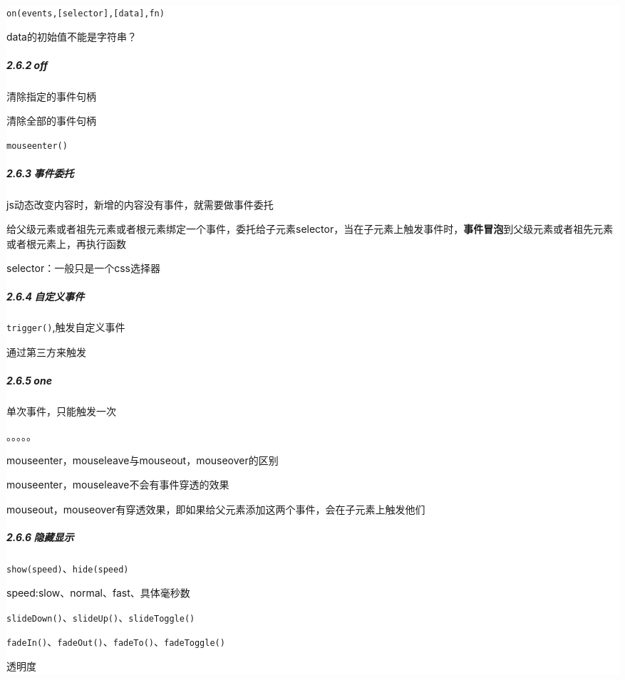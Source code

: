 `on(events,[selector],[data],fn)`

data的初始值不能是字符串？



##### 2.6.2  off

清除指定的事件句柄

清除全部的事件句柄

```

```

`mouseenter()`



##### 2.6.3  事件委托

js动态改变内容时，新增的内容没有事件，就需要做事件委托

给父级元素或者祖先元素或者根元素绑定一个事件，委托给子元素selector，当在子元素上触发事件时，**事件冒泡**到父级元素或者祖先元素或者根元素上，再执行函数

selector：一般只是一个css选择器



##### 2.6.4  自定义事件

`trigger()`,触发自定义事件

通过第三方来触发



##### 2.6.5  one

单次事件，只能触发一次

。。。。。

mouseenter，mouseleave与mouseout，mouseover的区别

mouseenter，mouseleave不会有事件穿透的效果

mouseout，mouseover有穿透效果，即如果给父元素添加这两个事件，会在子元素上触发他们



##### 2.6.6  隐藏显示

`show(speed)`、`hide(speed)`

speed:slow、normal、fast、具体毫秒数



`slideDown()`、`slideUp()`、`slideToggle()`



`fadeIn()`、`fadeOut()`、`fadeTo()`、`fadeToggle()`

透明度
